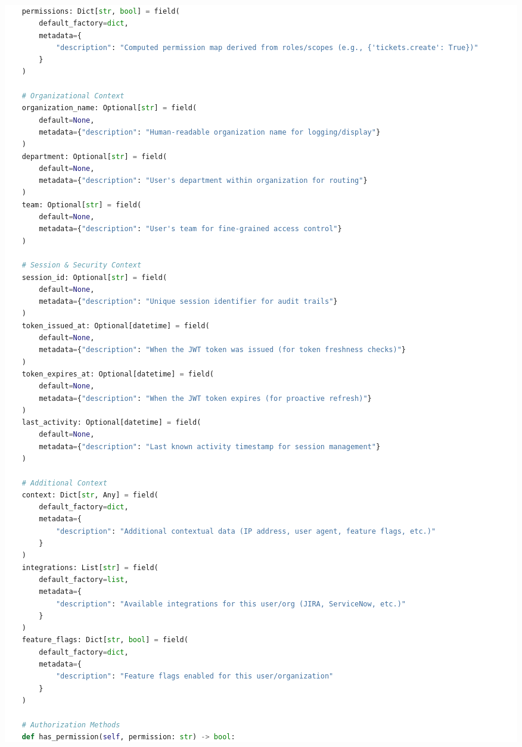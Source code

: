 ```python
    permissions: Dict[str, bool] = field(
        default_factory=dict,
        metadata={
            "description": "Computed permission map derived from roles/scopes (e.g., {'tickets.create': True})"
        }
    )
    
    # Organizational Context
    organization_name: Optional[str] = field(
        default=None,
        metadata={"description": "Human-readable organization name for logging/display"}
    )
    department: Optional[str] = field(
        default=None,
        metadata={"description": "User's department within organization for routing"}
    )
    team: Optional[str] = field(
        default=None,
        metadata={"description": "User's team for fine-grained access control"}
    )
    
    # Session & Security Context
    session_id: Optional[str] = field(
        default=None,
        metadata={"description": "Unique session identifier for audit trails"}
    )
    token_issued_at: Optional[datetime] = field(
        default=None,
        metadata={"description": "When the JWT token was issued (for token freshness checks)"}
    )
    token_expires_at: Optional[datetime] = field(
        default=None,
        metadata={"description": "When the JWT token expires (for proactive refresh)"}
    )
    last_activity: Optional[datetime] = field(
        default=None,
        metadata={"description": "Last known activity timestamp for session management"}
    )
    
    # Additional Context
    context: Dict[str, Any] = field(
        default_factory=dict,
        metadata={
            "description": "Additional contextual data (IP address, user agent, feature flags, etc.)"
        }
    )
    integrations: List[str] = field(
        default_factory=list,
        metadata={
            "description": "Available integrations for this user/org (JIRA, ServiceNow, etc.)"
        }
    )
    feature_flags: Dict[str, bool] = field(
        default_factory=dict,
        metadata={
            "description": "Feature flags enabled for this user/organization"
        }
    )
    
    # Authorization Methods
    def has_permission(self, permission: str) -> bool:
```